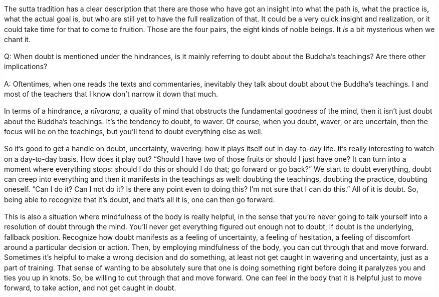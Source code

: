 The sutta tradition has a clear description that there are those who
have got an insight into what the path is, what the practice is, what
the actual goal is, but who are still yet to have the full realization
of that. It could be a very quick insight and realization, or it could
take time for that to come to fruition. Those are the four pairs, the
eight kinds of noble beings. It *is* a bit mysterious when we chant it.

Q: When doubt is mentioned under the hindrances, is it mainly
referring to doubt about the Buddha’s teachings? Are there other
implications?

A: Oftentimes, when one reads the texts and commentaries, inevitably
they talk about doubt about the Buddha’s teachings. I and most of the
teachers that I know don’t narrow it down that much.

In terms of a hindrance, a *nīvaraṇa*, a quality of mind that obstructs
the fundamental goodness of the mind, then it isn’t just doubt about the
Buddha’s teachings. It’s the tendency to doubt, to waver. Of course,
when you doubt, waver, or are uncertain, then the focus will be on the
teachings, but you’ll tend to doubt everything else as well.

So it’s good to get a handle on doubt, uncertainty, wavering: how it
plays itself out in day-to-day life. It’s really interesting to watch on
a day-to-day basis. How does it play out? “Should I have two of those
fruits or should I just have one? It can turn into a moment where
everything stops: should I do this or should I do that; go forward or go
back?” We start to doubt everything, doubt can creep into everything and
then it manifests in the teachings as well: doubting the teachings,
doubting the practice, doubting oneself. “Can I do it? Can I not do it?
Is there any point even to doing this? I’m not sure that I can do this.”
All of it is doubt. So, being able to recognize that it’s doubt, and
that’s all it is, one can then go forward.

This is also a situation where mindfulness of the body is really
helpful, in the sense that you’re never going to talk yourself into a
resolution of doubt through the mind. You’ll never get everything
figured out enough not to doubt, if doubt is the underlying, fallback
position. Recognize how doubt manifests as a feeling of uncertainty, a
feeling of hesitation, a feeling of discomfort around a particular
decision or action. Then, by employing mindfulness of the body, you can
cut through that and move forward. Sometimes it’s helpful to make a
wrong decision and do something, at least not get caught in wavering and
uncertainty, just as a part of training. That sense of wanting to be
absolutely sure that one is doing something right before doing it
paralyzes you and ties you up in knots. So, be willing to cut through
that and move forward. One can feel in the body that it is helpful just
to move forward, to take action, and not get caught in doubt.
